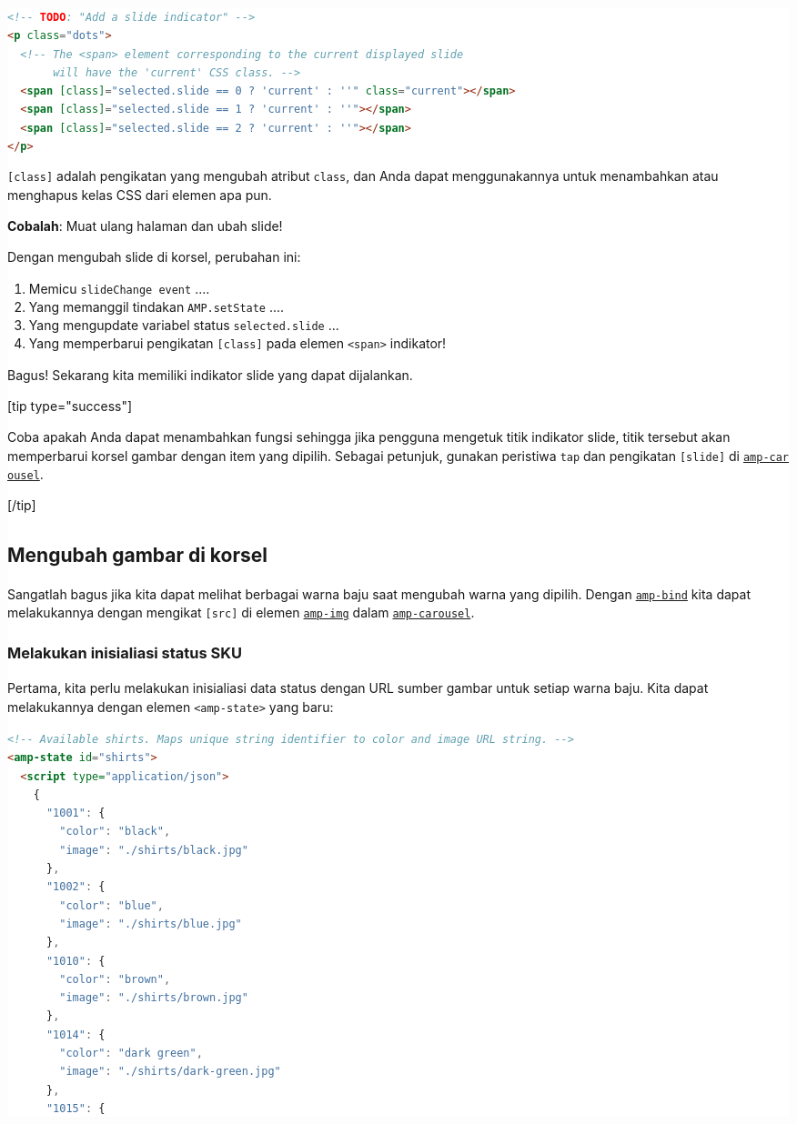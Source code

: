 ```html
<!-- TODO: "Add a slide indicator" -->
<p class="dots">
  <!-- The <span> element corresponding to the current displayed slide
       will have the 'current' CSS class. -->
  <span [class]="selected.slide == 0 ? 'current' : ''" class="current"></span>
  <span [class]="selected.slide == 1 ? 'current' : ''"></span>
  <span [class]="selected.slide == 2 ? 'current' : ''"></span>
</p>
```

`[class]` adalah pengikatan yang mengubah atribut `class`, dan Anda dapat menggunakannya untuk menambahkan atau menghapus kelas CSS dari elemen apa pun.

**Cobalah**: Muat ulang halaman dan ubah slide!

Dengan mengubah slide di korsel, perubahan ini:

1. Memicu `slideChange event` ....
2. Yang memanggil tindakan `AMP.setState` ....
3. Yang mengupdate variabel status `selected.slide` ...
4. Yang memperbarui pengikatan `[class]` pada elemen `<span>` indikator!

Bagus! Sekarang kita memiliki indikator slide yang dapat dijalankan.

[tip type="success"]

Coba apakah Anda dapat menambahkan fungsi sehingga jika pengguna mengetuk titik indikator slide, titik tersebut akan memperbarui korsel gambar dengan item yang dipilih. Sebagai petunjuk, gunakan peristiwa `tap` dan pengikatan `[slide]` di [`amp-carousel`](../../../../documentation/components/reference/amp-carousel.md).

[/tip]

## Mengubah gambar di korsel

Sangatlah bagus jika kita dapat melihat berbagai warna baju saat mengubah warna yang dipilih. Dengan [`amp-bind`](../../../../documentation/components/reference/amp-bind.md) kita dapat melakukannya dengan mengikat `[src]` di elemen [`amp-img`](../../../../documentation/components/reference/amp-img.md) dalam [`amp-carousel`](../../../../documentation/components/reference/amp-carousel.md).

### Melakukan inisialiasi status SKU

Pertama, kita perlu melakukan inisialiasi data status dengan URL sumber gambar untuk setiap warna baju. Kita dapat melakukannya dengan elemen `<amp-state>` yang baru:

```html
<!-- Available shirts. Maps unique string identifier to color and image URL string. -->
<amp-state id="shirts">
  <script type="application/json">
    {
      "1001": {
        "color": "black",
        "image": "./shirts/black.jpg"
      },
      "1002": {
        "color": "blue",
        "image": "./shirts/blue.jpg"
      },
      "1010": {
        "color": "brown",
        "image": "./shirts/brown.jpg"
      },
      "1014": {
        "color": "dark green",
        "image": "./shirts/dark-green.jpg"
      },
      "1015": {
```